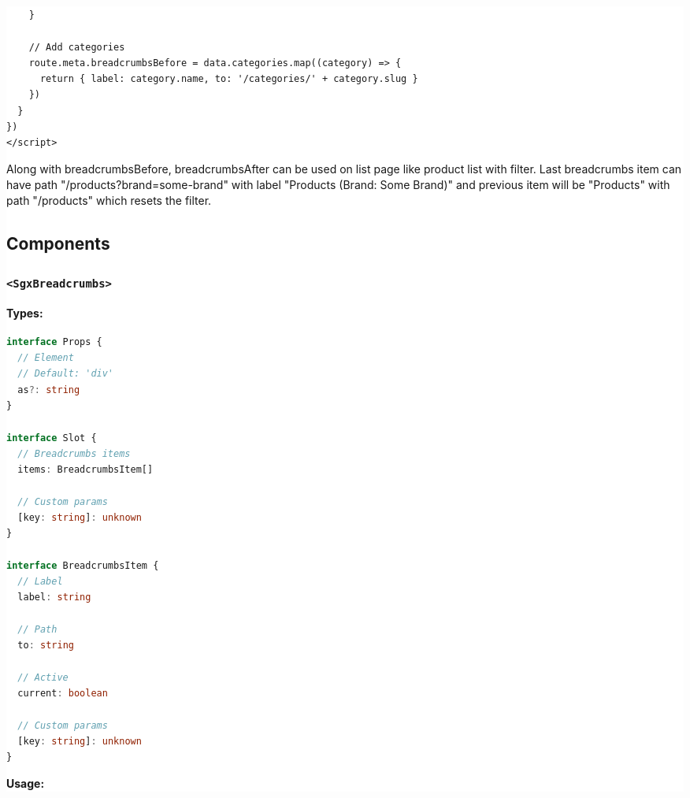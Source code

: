 ```vue
    }

    // Add categories
    route.meta.breadcrumbsBefore = data.categories.map((category) => {
      return { label: category.name, to: '/categories/' + category.slug }
    })
  }
})
</script>
```

Along with breadcrumbsBefore, breadcrumbsAfter can be used on list page like product list with filter. Last breadcrumbs item can have path "/products?brand=some-brand" with label "Products (Brand: Some Brand)" and previous item will be "Products" with path "/products" which resets the filter.

## Components

### `<SgxBreadcrumbs>`

**Types:**

```ts
interface Props {
  // Element
  // Default: 'div'
  as?: string
}

interface Slot {
  // Breadcrumbs items
  items: BreadcrumbsItem[]

  // Custom params
  [key: string]: unknown
}

interface BreadcrumbsItem {
  // Label
  label: string

  // Path
  to: string

  // Active
  current: boolean

  // Custom params
  [key: string]: unknown
}
```

**Usage:**
